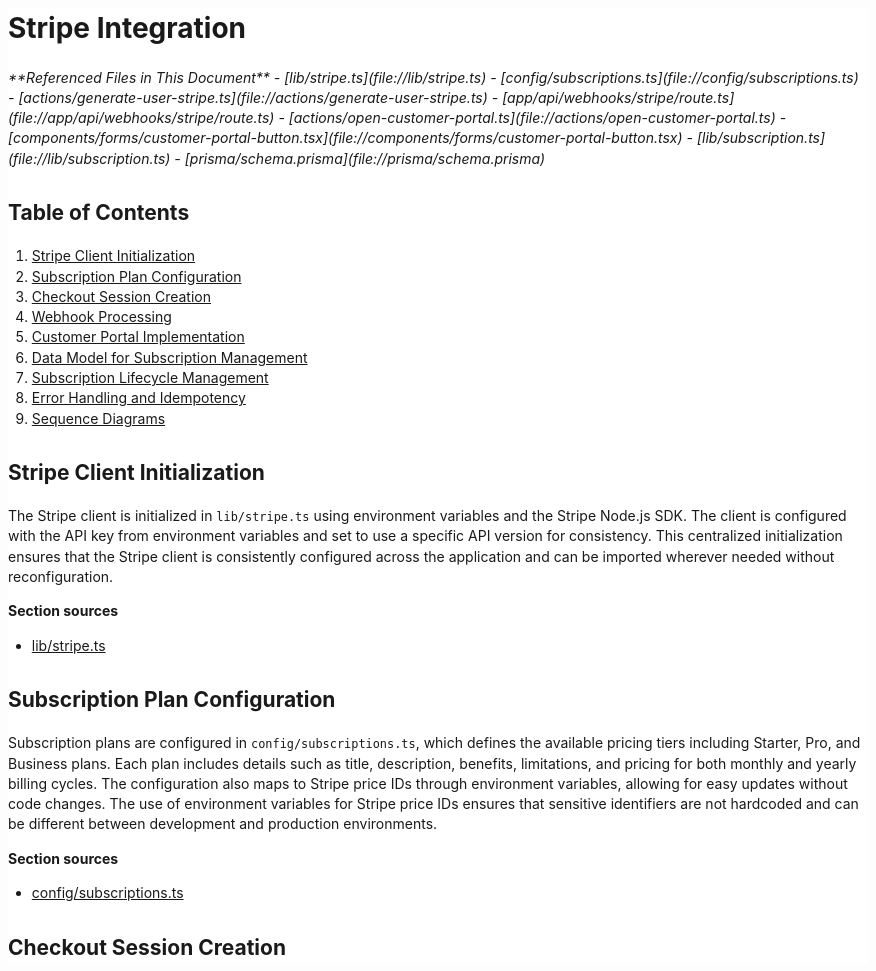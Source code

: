 # Stripe Integration

<cite>
**Referenced Files in This Document**   
- [lib/stripe.ts](file://lib/stripe.ts)
- [config/subscriptions.ts](file://config/subscriptions.ts)
- [actions/generate-user-stripe.ts](file://actions/generate-user-stripe.ts)
- [app/api/webhooks/stripe/route.ts](file://app/api/webhooks/stripe/route.ts)
- [actions/open-customer-portal.ts](file://actions/open-customer-portal.ts)
- [components/forms/customer-portal-button.tsx](file://components/forms/customer-portal-button.tsx)
- [lib/subscription.ts](file://lib/subscription.ts)
- [prisma/schema.prisma](file://prisma/schema.prisma)
</cite>

## Table of Contents
1. [Stripe Client Initialization](#stripe-client-initialization)
2. [Subscription Plan Configuration](#subscription-plan-configuration)
3. [Checkout Session Creation](#checkout-session-creation)
4. [Webhook Processing](#webhook-processing)
5. [Customer Portal Implementation](#customer-portal-implementation)
6. [Data Model for Subscription Management](#data-model-for-subscription-management)
7. [Subscription Lifecycle Management](#subscription-lifecycle-management)
8. [Error Handling and Idempotency](#error-handling-and-idempotency)
9. [Sequence Diagrams](#sequence-diagrams)

## Stripe Client Initialization

The Stripe client is initialized in `lib/stripe.ts` using environment variables and the Stripe Node.js SDK. The client is configured with the API key from environment variables and set to use a specific API version for consistency. This centralized initialization ensures that the Stripe client is consistently configured across the application and can be imported wherever needed without reconfiguration.

**Section sources**
- [lib/stripe.ts](file://lib/stripe.ts#L4-L7)

## Subscription Plan Configuration

Subscription plans are configured in `config/subscriptions.ts`, which defines the available pricing tiers including Starter, Pro, and Business plans. Each plan includes details such as title, description, benefits, limitations, and pricing for both monthly and yearly billing cycles. The configuration also maps to Stripe price IDs through environment variables, allowing for easy updates without code changes. The use of environment variables for Stripe price IDs ensures that sensitive identifiers are not hardcoded and can be different between development and production environments.

**Section sources**
- [config/subscriptions.ts](file://config/subscriptions.ts#L3-L70)

## Checkout Session Creation
